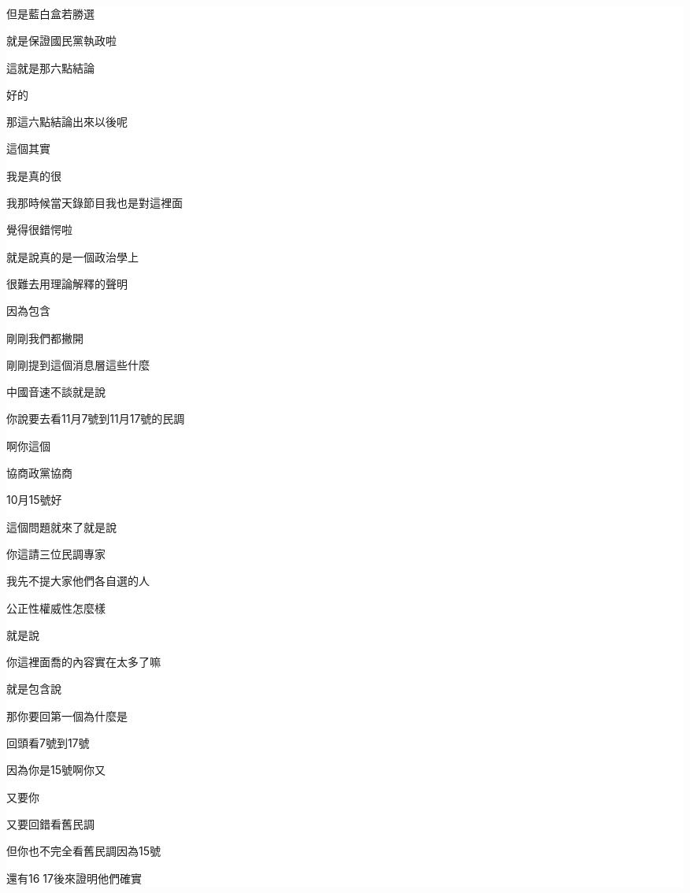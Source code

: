 但是藍白盒若勝選

就是保證國民黨執政啦

這就是那六點結論

好的

那這六點結論出來以後呢

這個其實

我是真的很

我那時候當天錄節目我也是對這裡面

覺得很錯愕啦

就是說真的是一個政治學上

很難去用理論解釋的聲明

因為包含

剛剛我們都撇開

剛剛提到這個消息層這些什麼

中國音速不談就是說

你說要去看11月7號到11月17號的民調

啊你這個

協商政黨協商

10月15號好

這個問題就來了就是說

你這請三位民調專家

我先不提大家他們各自選的人

公正性權威性怎麼樣

就是說

你這裡面喬的內容實在太多了嘛

就是包含說

那你要回第一個為什麼是

回頭看7號到17號

因為你是15號啊你又

又要你

又要回錯看舊民調

但你也不完全看舊民調因為15號

還有16 17後來證明他們確實
